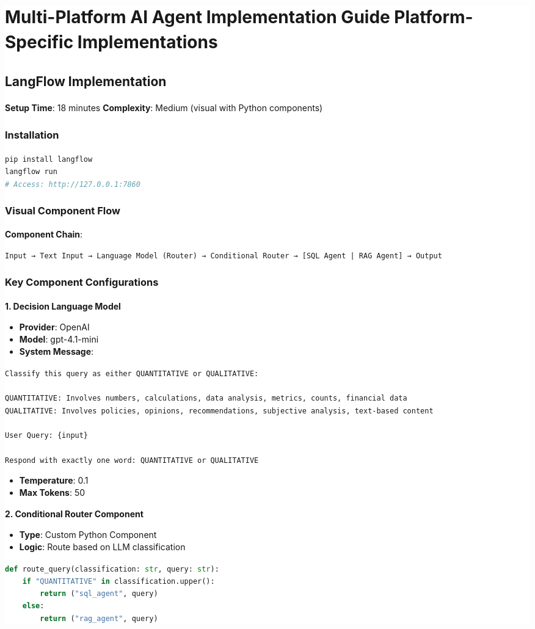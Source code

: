 # Multi-Platform AI Agent Implementation Guide Platform-Specific Implementations

## LangFlow Implementation

**Setup Time**: 18 minutes
**Complexity**: Medium (visual with Python components)

### Installation
```bash
pip install langflow
langflow run
# Access: http://127.0.0.1:7860
```

### Visual Component Flow

**Component Chain**:
```
Input → Text Input → Language Model (Router) → Conditional Router → [SQL Agent | RAG Agent] → Output
```

### Key Component Configurations

**1. Decision Language Model**
- **Provider**: OpenAI
- **Model**: gpt-4.1-mini
- **System Message**:
```
Classify this query as either QUANTITATIVE or QUALITATIVE:

QUANTITATIVE: Involves numbers, calculations, data analysis, metrics, counts, financial data
QUALITATIVE: Involves policies, opinions, recommendations, subjective analysis, text-based content

User Query: {input}

Respond with exactly one word: QUANTITATIVE or QUALITATIVE
```
- **Temperature**: 0.1
- **Max Tokens**: 50

**2. Conditional Router Component**
- **Type**: Custom Python Component
- **Logic**: Route based on LLM classification
```python
def route_query(classification: str, query: str):
    if "QUANTITATIVE" in classification.upper():
        return ("sql_agent", query)
    else:
        return ("rag_agent", query)
```

